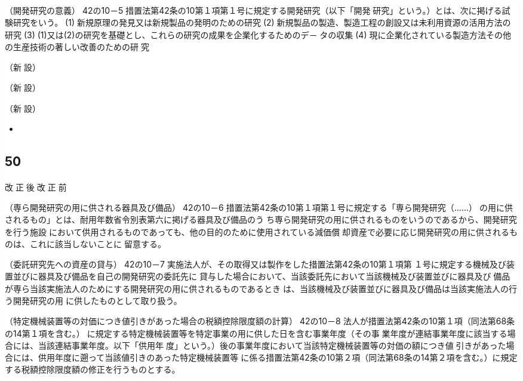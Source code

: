 （開発研究の意義）
42の10－5 措置法第42条の10第１項第１号に規定する開発研究（以下「開発
研究」という。）とは、次に掲げる試験研究をいう。
(1) 新規原理の発見又は新規製品の発明のための研究
(2) 新規製品の製造、製造工程の創設又は未利用資源の活用方法の研究
(3) (1)又は(2)の研究を基礎とし、これらの研究の成果を企業化するためのデ－
タの収集
(4) 現に企業化されている製造方法その他の生産技術の著しい改善のための研
 究


（新 設）




（新 設）








（新 設）










-

50
-

改 正 後 改 正 前

（専ら開発研究の用に供される器具及び備品）
42の10－6 措置法第42条の10第１項第１号に規定する「専ら開発研究（......）
の用に供されるもの」とは、耐用年数省令別表第六に掲げる器具及び備品のう
ち専ら開発研究の用に供されるものをいうのであるから、開発研究を行う施設
において供用されるものであっても、他の目的のために使用されている減価償
却資産で必要に応じ開発研究の用に供されるものは、これに該当しないことに
留意する。

（委託研究先への資産の貸与）
42の10－7 実施法人が、その取得又は製作をした措置法第42条の10第１項第
１号に規定する機械及び装置並びに器具及び備品を自己の開発研究の委託先に
貸与した場合において、当該委託先において当該機械及び装置並びに器具及び
備品が専ら当該実施法人のためにする開発研究の用に供されるものであるとき
は、当該機械及び装置並びに器具及び備品は当該実施法人の行う開発研究の用
に供したものとして取り扱う。

（特定機械装置等の対価につき値引きがあった場合の税額控除限度額の計算）
42の10－8 法人が措置法第42条の10第１項（同法第68条の14第１項を含む。）
に規定する特定機械装置等を特定事業の用に供した日を含む事業年度（その事
業年度が連結事業年度に該当する場合には、当該連結事業年度。以下「供用年
度」という。）後の事業年度において当該特定機械装置等の対価の額につき値
引きがあった場合には、供用年度に遡って当該値引きのあった特定機械装置等
に係る措置法第42条の10第２項（同法第68条の14第２項を含む。）に規定
する税額控除限度額の修正を行うものとする。
